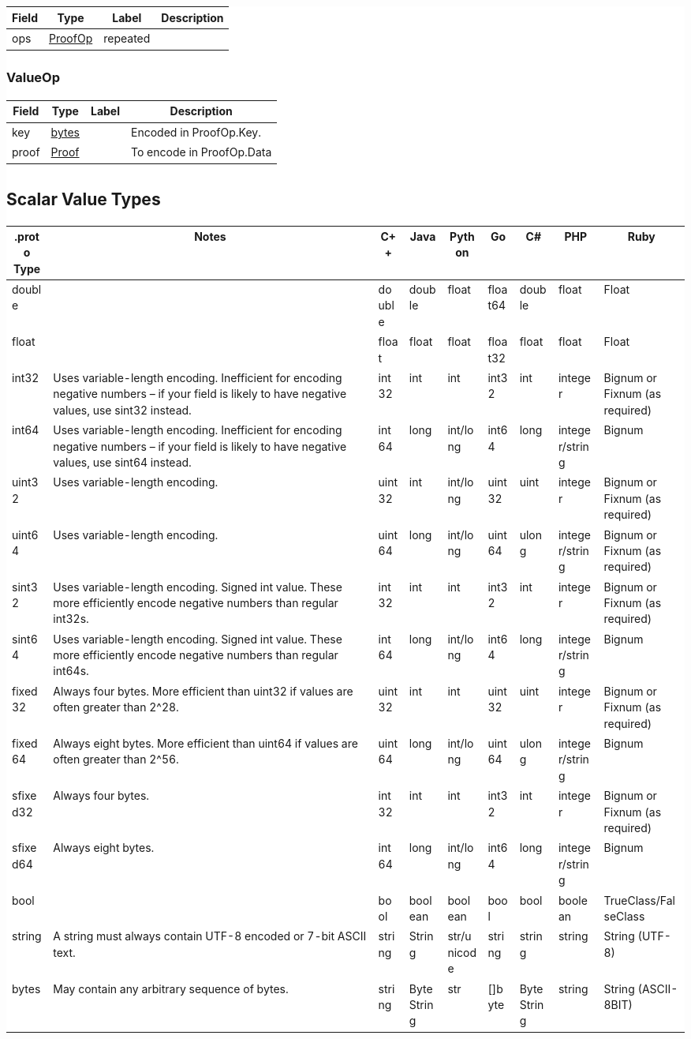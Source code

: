 
| Field | Type | Label | Description |
| ----- | ---- | ----- | ----------- |
| ops | [ProofOp](#tendermint-crypto-ProofOp) | repeated |  |






<a name="tendermint-crypto-ValueOp"></a>

### ValueOp



| Field | Type | Label | Description |
| ----- | ---- | ----- | ----------- |
| key | [bytes](#bytes) |  | Encoded in ProofOp.Key. |
| proof | [Proof](#tendermint-crypto-Proof) |  | To encode in ProofOp.Data |





 

 

 

 



## Scalar Value Types

| .proto Type | Notes | C++ | Java | Python | Go | C# | PHP | Ruby |
| ----------- | ----- | --- | ---- | ------ | -- | -- | --- | ---- |
| <a name="double" /> double |  | double | double | float | float64 | double | float | Float |
| <a name="float" /> float |  | float | float | float | float32 | float | float | Float |
| <a name="int32" /> int32 | Uses variable-length encoding. Inefficient for encoding negative numbers – if your field is likely to have negative values, use sint32 instead. | int32 | int | int | int32 | int | integer | Bignum or Fixnum (as required) |
| <a name="int64" /> int64 | Uses variable-length encoding. Inefficient for encoding negative numbers – if your field is likely to have negative values, use sint64 instead. | int64 | long | int/long | int64 | long | integer/string | Bignum |
| <a name="uint32" /> uint32 | Uses variable-length encoding. | uint32 | int | int/long | uint32 | uint | integer | Bignum or Fixnum (as required) |
| <a name="uint64" /> uint64 | Uses variable-length encoding. | uint64 | long | int/long | uint64 | ulong | integer/string | Bignum or Fixnum (as required) |
| <a name="sint32" /> sint32 | Uses variable-length encoding. Signed int value. These more efficiently encode negative numbers than regular int32s. | int32 | int | int | int32 | int | integer | Bignum or Fixnum (as required) |
| <a name="sint64" /> sint64 | Uses variable-length encoding. Signed int value. These more efficiently encode negative numbers than regular int64s. | int64 | long | int/long | int64 | long | integer/string | Bignum |
| <a name="fixed32" /> fixed32 | Always four bytes. More efficient than uint32 if values are often greater than 2^28. | uint32 | int | int | uint32 | uint | integer | Bignum or Fixnum (as required) |
| <a name="fixed64" /> fixed64 | Always eight bytes. More efficient than uint64 if values are often greater than 2^56. | uint64 | long | int/long | uint64 | ulong | integer/string | Bignum |
| <a name="sfixed32" /> sfixed32 | Always four bytes. | int32 | int | int | int32 | int | integer | Bignum or Fixnum (as required) |
| <a name="sfixed64" /> sfixed64 | Always eight bytes. | int64 | long | int/long | int64 | long | integer/string | Bignum |
| <a name="bool" /> bool |  | bool | boolean | boolean | bool | bool | boolean | TrueClass/FalseClass |
| <a name="string" /> string | A string must always contain UTF-8 encoded or 7-bit ASCII text. | string | String | str/unicode | string | string | string | String (UTF-8) |
| <a name="bytes" /> bytes | May contain any arbitrary sequence of bytes. | string | ByteString | str | []byte | ByteString | string | String (ASCII-8BIT) |

